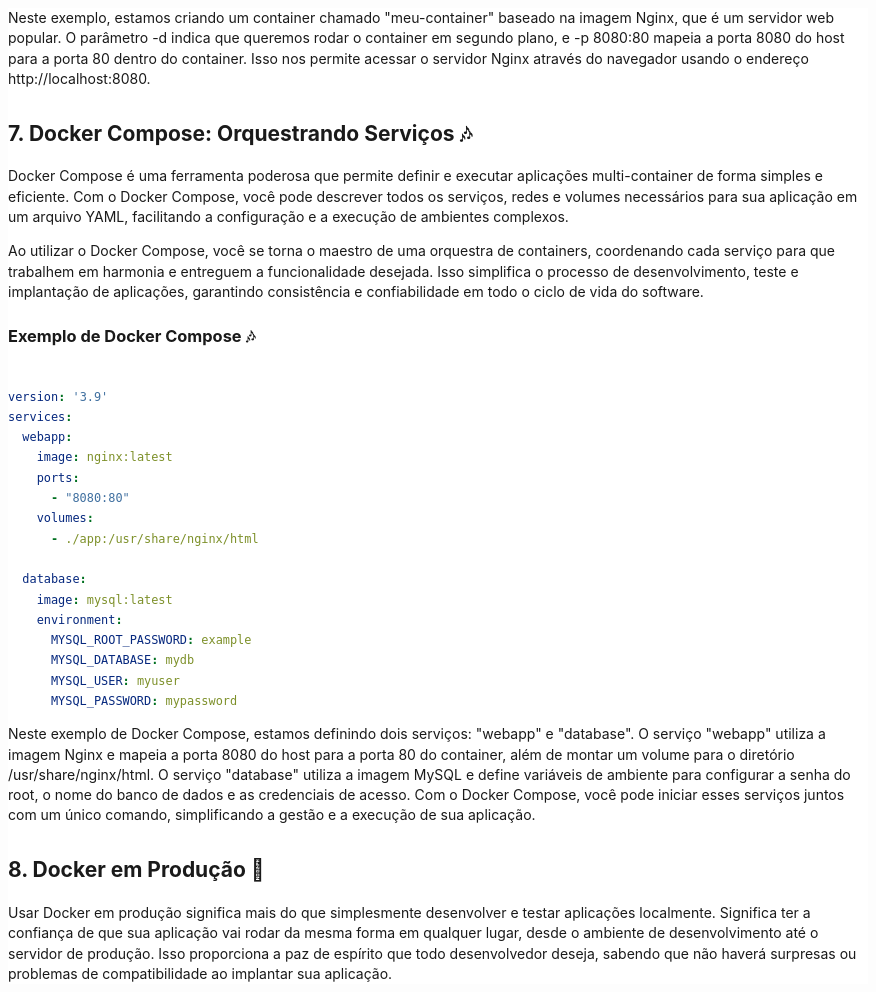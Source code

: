 Neste exemplo, estamos criando um container chamado "meu-container" baseado na imagem Nginx, que é um servidor web popular. O parâmetro -d indica que queremos rodar o container em segundo plano, e -p 8080:80 mapeia a porta 8080 do host para a porta 80 dentro do container. Isso nos permite acessar o servidor Nginx através do navegador usando o endereço http://localhost:8080.


## 7. Docker Compose: Orquestrando Serviços 🎶

Docker Compose é uma ferramenta poderosa que permite definir e executar aplicações multi-container de forma simples e eficiente. Com o Docker Compose, você pode descrever todos os serviços, redes e volumes necessários para sua aplicação em um arquivo YAML, facilitando a configuração e a execução de ambientes complexos.

Ao utilizar o Docker Compose, você se torna o maestro de uma orquestra de containers, coordenando cada serviço para que trabalhem em harmonia e entreguem a funcionalidade desejada. Isso simplifica o processo de desenvolvimento, teste e implantação de aplicações, garantindo consistência e confiabilidade em todo o ciclo de vida do software.

### Exemplo de Docker Compose 🎶

```yaml

version: '3.9'
services:
  webapp:
    image: nginx:latest
    ports:
      - "8080:80"
    volumes:
      - ./app:/usr/share/nginx/html

  database:
    image: mysql:latest
    environment:
      MYSQL_ROOT_PASSWORD: example
      MYSQL_DATABASE: mydb
      MYSQL_USER: myuser
      MYSQL_PASSWORD: mypassword
```


Neste exemplo de Docker Compose, estamos definindo dois serviços: "webapp" e "database". O serviço "webapp" utiliza a imagem Nginx e mapeia a porta 8080 do host para a porta 80 do container, além de montar um volume para o diretório /usr/share/nginx/html. O serviço "database" utiliza a imagem MySQL e define variáveis de ambiente para configurar a senha do root, o nome do banco de dados e as credenciais de acesso. Com o Docker Compose, você pode iniciar esses serviços juntos com um único comando, simplificando a gestão e a execução de sua aplicação.

## 8. Docker em Produção 🚀

Usar Docker em produção significa mais do que simplesmente desenvolver e testar aplicações localmente. Significa ter a confiança de que sua aplicação vai rodar da mesma forma em qualquer lugar, desde o ambiente de desenvolvimento até o servidor de produção. Isso proporciona a paz de espírito que todo desenvolvedor deseja, sabendo que não haverá surpresas ou problemas de compatibilidade ao implantar sua aplicação.
